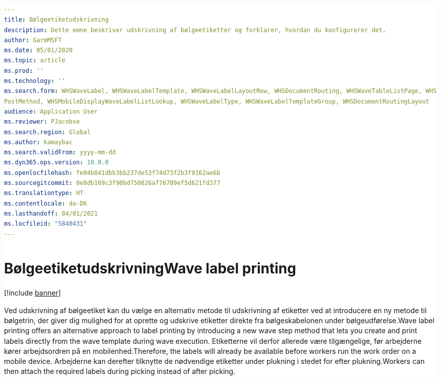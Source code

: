 ```yaml
---
title: Bølgeetiketudskrivning
description: Dette emne beskriver udskrivning af bølgeetiketter og forklarer, hvordan du konfigurerer det.
author: GarmMSFT
ms.date: 05/01/2020
ms.topic: article
ms.prod: ''
ms.technology: ''
ms.search.form: WHSWaveLabel, WHSWaveLabelTemplate, WHSWaveLabelLayoutRow, WHSDocumentRouting, WHSWaveTableListPage, WHSPostMethod, WHSMobileDisplayWaveLabelListLookup, WHSWaveLabelType, WHSWaveLabelTemplateGroup, WHSDocumentRoutingLayout
audience: Application User
ms.reviewer: PJacobse
ms.search.region: Global
ms.author: kamaybac
ms.search.validFrom: yyyy-mm-dd
ms.dyn365.ops.version: 10.0.0
ms.openlocfilehash: fe04b841dbb3bb237de53f74d73f2b3f9162ae6b
ms.sourcegitcommit: 0e8db169c3f90bd750826af76709ef5d621fd377
ms.translationtype: HT
ms.contentlocale: da-DK
ms.lasthandoff: 04/01/2021
ms.locfileid: "5840431"
---
```

# <a name="wave-label-printing"></a><span data-ttu-id="db31e-103">Bølgeetiketudskrivning</span><span class="sxs-lookup"><span data-stu-id="db31e-103">Wave label printing</span></span>

[!include [banner](../includes/banner.md)]

<span data-ttu-id="db31e-104">Ved udskrivning af bølgeetiket kan du vælge en alternativ metode til udskrivning af etiketter ved at introducere en ny metode til bølgetrin, der giver dig mulighed for at oprette og udskrive etiketter direkte fra bølgeskabelonen under bølgeudførelse.</span><span class="sxs-lookup"><span data-stu-id="db31e-104">Wave label printing offers an alternative approach to label printing by introducing a new wave step method that lets you create and print labels directly from the wave template during wave execution.</span></span> <span data-ttu-id="db31e-105">Etiketterne vil derfor allerede være tilgængelige, før arbejderne kører arbejdsordren på en mobilenhed.</span><span class="sxs-lookup"><span data-stu-id="db31e-105">Therefore, the labels will already be available before workers run the work order on a mobile device.</span></span> <span data-ttu-id="db31e-106">Arbejderne kan derefter tilknytte de nødvendige etiketter under plukning i stedet for efter plukning.</span><span class="sxs-lookup"><span data-stu-id="db31e-106">Workers can then attach the required labels during picking instead of after picking.</span></span>
